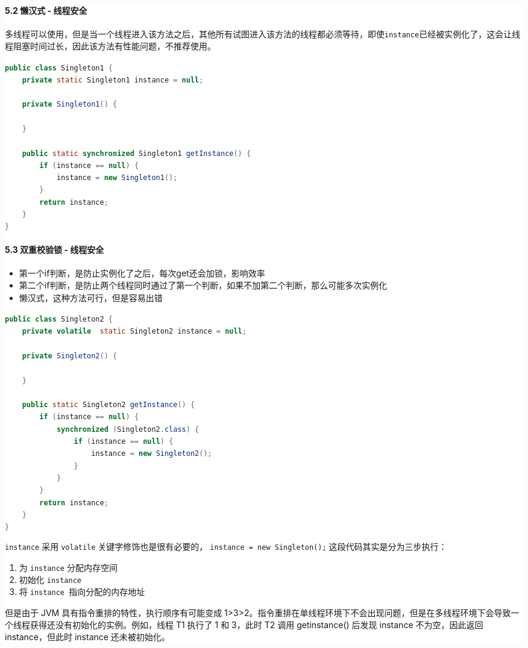 #### 5.2 懒汉式 - 线程安全

多线程可以使用，但是当一个线程进入该方法之后，其他所有试图进入该方法的线程都必须等待，即使`instance`已经被实例化了，这会让线程阻塞时间过长，因此该方法有性能问题，不推荐使用。

```java
public class Singleton1 {
    private static Singleton1 instance = null;

    private Singleton1() {

    }

    public static synchronized Singleton1 getInstance() {
        if (instance == null) {
            instance = new Singleton1();
        }
        return instance;
    }
}
```

#### 5.3 双重校验锁 - 线程安全

* 第一个if判断，是防止实例化了之后，每次get还会加锁，影响效率
* 第二个if判断，是防止两个线程同时通过了第一个判断，如果不加第二个判断，那么可能多次实例化
* 懒汉式，这种方法可行，但是容易出错

```java
public class Singleton2 {
    private volatile  static Singleton2 instance = null;

    private Singleton2() {

    }

    public static Singleton2 getInstance() {
        if (instance == null) {
            synchronized (Singleton2.class) {
                if (instance == null) {
                    instance = new Singleton2();
                }
            }
        }
        return instance;
    }
}
```

`instance` 采用 `volatile` 关键字修饰也是很有必要的， `instance = new Singleton();` 这段代码其实是分为三步执行：

1. 为 `instance` 分配内存空间
2. 初始化 `instance`
3. 将 `instance `指向分配的内存地址

但是由于 JVM 具有指令重排的特性，执行顺序有可能变成 1>3>2。指令重排在单线程环境下不会出现问题，但是在多线程环境下会导致一个线程获得还没有初始化的实例。例如，线程 T1 执行了 1 和 3，此时 T2 调用 getinstance() 后发现 instance 不为空，因此返回 instance，但此时 instance 还未被初始化。

